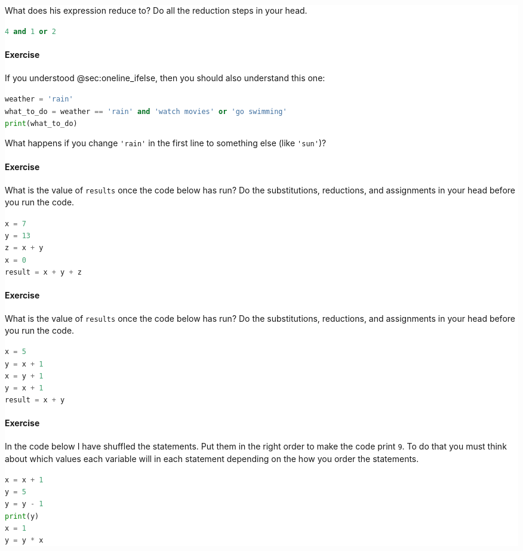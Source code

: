 What does his expression reduce to? Do all the reduction steps in your head. 

```python
4 and 1 or 2
```

#### Exercise
If you understood @sec:oneline_ifelse, then you should also understand this one:

```python
weather = 'rain'
what_to_do = weather == 'rain' and 'watch movies' or 'go swimming'
print(what_to_do)
```

What happens if you change `'rain'` in the first line to something else (like `'sun'`)?

#### Exercise 

What is the value of `results` once the code below has run? Do the substitutions, reductions, and assignments in your head before you run the code.

```python
x = 7
y = 13
z = x + y
x = 0
result = x + y + z
```

#### Exercise 

What is the value of `results` once the code below has run? Do the substitutions, reductions, and assignments in your head before you run the code.

```python
x = 5
y = x + 1
x = y + 1
y = x + 1
result = x + y
```

#### Exercise

In the code below I have shuffled the statements. Put them in the right order to make the code print `9`. To do that you must think about which values each variable will in each statement depending on the how you order the statements.

```python
x = x + 1
y = 5
y = y - 1
print(y)
x = 1
y = y * x
```
